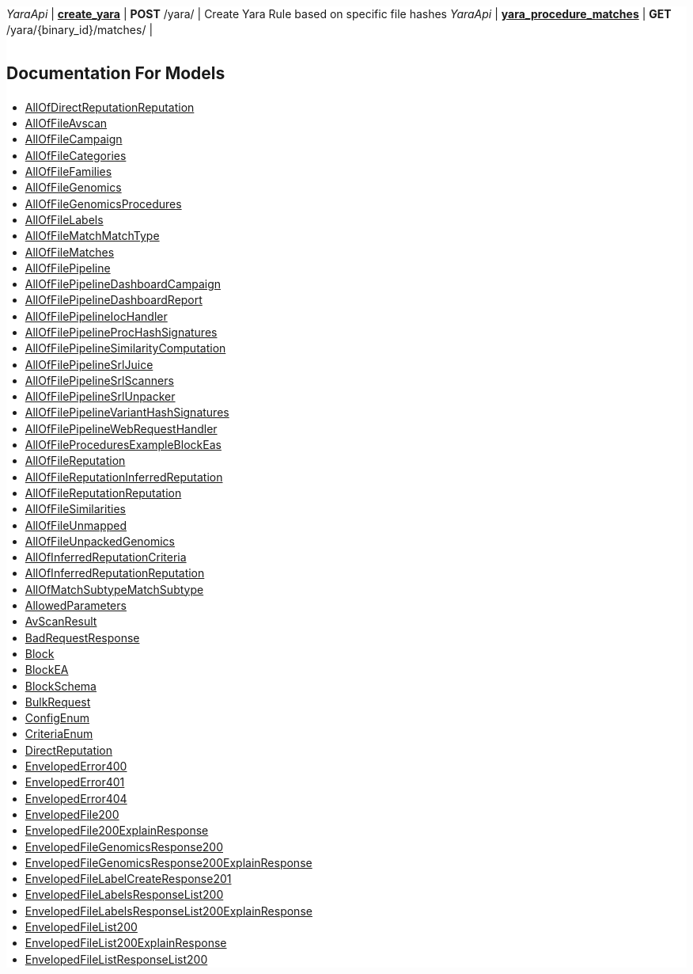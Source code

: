 *YaraApi* | [**create_yara**](docs/YaraApi.md#create_yara) | **POST** /yara/ | Create Yara Rule based on specific file hashes
*YaraApi* | [**yara_procedure_matches**](docs/YaraApi.md#yara_procedure_matches) | **GET** /yara/{binary_id}/matches/ | 

## Documentation For Models

 - [AllOfDirectReputationReputation](docs/AllOfDirectReputationReputation.md)
 - [AllOfFileAvscan](docs/AllOfFileAvscan.md)
 - [AllOfFileCampaign](docs/AllOfFileCampaign.md)
 - [AllOfFileCategories](docs/AllOfFileCategories.md)
 - [AllOfFileFamilies](docs/AllOfFileFamilies.md)
 - [AllOfFileGenomics](docs/AllOfFileGenomics.md)
 - [AllOfFileGenomicsProcedures](docs/AllOfFileGenomicsProcedures.md)
 - [AllOfFileLabels](docs/AllOfFileLabels.md)
 - [AllOfFileMatchMatchType](docs/AllOfFileMatchMatchType.md)
 - [AllOfFileMatches](docs/AllOfFileMatches.md)
 - [AllOfFilePipeline](docs/AllOfFilePipeline.md)
 - [AllOfFilePipelineDashboardCampaign](docs/AllOfFilePipelineDashboardCampaign.md)
 - [AllOfFilePipelineDashboardReport](docs/AllOfFilePipelineDashboardReport.md)
 - [AllOfFilePipelineIocHandler](docs/AllOfFilePipelineIocHandler.md)
 - [AllOfFilePipelineProcHashSignatures](docs/AllOfFilePipelineProcHashSignatures.md)
 - [AllOfFilePipelineSimilarityComputation](docs/AllOfFilePipelineSimilarityComputation.md)
 - [AllOfFilePipelineSrlJuice](docs/AllOfFilePipelineSrlJuice.md)
 - [AllOfFilePipelineSrlScanners](docs/AllOfFilePipelineSrlScanners.md)
 - [AllOfFilePipelineSrlUnpacker](docs/AllOfFilePipelineSrlUnpacker.md)
 - [AllOfFilePipelineVariantHashSignatures](docs/AllOfFilePipelineVariantHashSignatures.md)
 - [AllOfFilePipelineWebRequestHandler](docs/AllOfFilePipelineWebRequestHandler.md)
 - [AllOfFileProceduresExampleBlockEas](docs/AllOfFileProceduresExampleBlockEas.md)
 - [AllOfFileReputation](docs/AllOfFileReputation.md)
 - [AllOfFileReputationInferredReputation](docs/AllOfFileReputationInferredReputation.md)
 - [AllOfFileReputationReputation](docs/AllOfFileReputationReputation.md)
 - [AllOfFileSimilarities](docs/AllOfFileSimilarities.md)
 - [AllOfFileUnmapped](docs/AllOfFileUnmapped.md)
 - [AllOfFileUnpackedGenomics](docs/AllOfFileUnpackedGenomics.md)
 - [AllOfInferredReputationCriteria](docs/AllOfInferredReputationCriteria.md)
 - [AllOfInferredReputationReputation](docs/AllOfInferredReputationReputation.md)
 - [AllOfMatchSubtypeMatchSubtype](docs/AllOfMatchSubtypeMatchSubtype.md)
 - [AllowedParameters](docs/AllowedParameters.md)
 - [AvScanResult](docs/AvScanResult.md)
 - [BadRequestResponse](docs/BadRequestResponse.md)
 - [Block](docs/Block.md)
 - [BlockEA](docs/BlockEA.md)
 - [BlockSchema](docs/BlockSchema.md)
 - [BulkRequest](docs/BulkRequest.md)
 - [ConfigEnum](docs/ConfigEnum.md)
 - [CriteriaEnum](docs/CriteriaEnum.md)
 - [DirectReputation](docs/DirectReputation.md)
 - [EnvelopedError400](docs/EnvelopedError400.md)
 - [EnvelopedError401](docs/EnvelopedError401.md)
 - [EnvelopedError404](docs/EnvelopedError404.md)
 - [EnvelopedFile200](docs/EnvelopedFile200.md)
 - [EnvelopedFile200ExplainResponse](docs/EnvelopedFile200ExplainResponse.md)
 - [EnvelopedFileGenomicsResponse200](docs/EnvelopedFileGenomicsResponse200.md)
 - [EnvelopedFileGenomicsResponse200ExplainResponse](docs/EnvelopedFileGenomicsResponse200ExplainResponse.md)
 - [EnvelopedFileLabelCreateResponse201](docs/EnvelopedFileLabelCreateResponse201.md)
 - [EnvelopedFileLabelsResponseList200](docs/EnvelopedFileLabelsResponseList200.md)
 - [EnvelopedFileLabelsResponseList200ExplainResponse](docs/EnvelopedFileLabelsResponseList200ExplainResponse.md)
 - [EnvelopedFileList200](docs/EnvelopedFileList200.md)
 - [EnvelopedFileList200ExplainResponse](docs/EnvelopedFileList200ExplainResponse.md)
 - [EnvelopedFileListResponseList200](docs/EnvelopedFileListResponseList200.md)